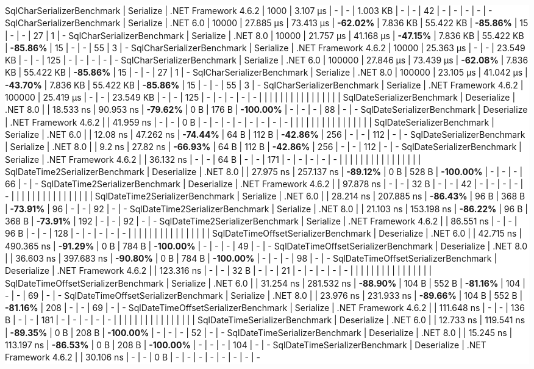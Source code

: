 SqlCharSerializerBenchmark | Serialize | .NET Framework 4.6.2 | 1000 | 3.107 µs | - | - | 1.003 KB | - | - | 42 | - | - | - | - | -
SqlCharSerializerBenchmark | Serialize | .NET 6.0 | 10000 | 27.885 µs | 73.413 µs | **-62.02%** | 7.836 KB | 55.422 KB | **-85.86%** | 15 | - | - | 27 | 1 | -
SqlCharSerializerBenchmark | Serialize | .NET 8.0 | 10000 | 21.757 µs | 41.168 µs | **-47.15%** | 7.836 KB | 55.422 KB | **-85.86%** | 15 | - | - | 55 | 3 | -
SqlCharSerializerBenchmark | Serialize | .NET Framework 4.6.2 | 10000 | 25.363 µs | - | - | 23.549 KB | - | - | 125 | - | - | - | - | -
SqlCharSerializerBenchmark | Serialize | .NET 6.0 | 100000 | 27.846 µs | 73.439 µs | **-62.08%** | 7.836 KB | 55.422 KB | **-85.86%** | 15 | - | - | 27 | 1 | -
SqlCharSerializerBenchmark | Serialize | .NET 8.0 | 100000 | 23.105 µs | 41.042 µs | **-43.70%** | 7.836 KB | 55.422 KB | **-85.86%** | 15 | - | - | 55 | 3 | -
SqlCharSerializerBenchmark | Serialize | .NET Framework 4.6.2 | 100000 | 25.419 µs | - | - | 23.549 KB | - | - | 125 | - | - | - | - | -
| | | | | | | | | | | | | | | |
SqlDateSerializerBenchmark | Deserialize | .NET 8.0 |  | 18.533 ns | 90.953 ns | **-79.62%** | 0 B | 176 B | **-100.00%** | - | - | - | 88 | - | -
SqlDateSerializerBenchmark | Deserialize | .NET Framework 4.6.2 |  | 41.959 ns | - | - | 0 B | - | - | - | - | - | - | - | -
| | | | | | | | | | | | | | | |
SqlDateSerializerBenchmark | Serialize | .NET 6.0 |  | 12.08 ns | 47.262 ns | **-74.44%** | 64 B | 112 B | **-42.86%** | 256 | - | - | 112 | - | -
SqlDateSerializerBenchmark | Serialize | .NET 8.0 |  | 9.2 ns | 27.82 ns | **-66.93%** | 64 B | 112 B | **-42.86%** | 256 | - | - | 112 | - | -
SqlDateSerializerBenchmark | Serialize | .NET Framework 4.6.2 |  | 36.132 ns | - | - | 64 B | - | - | 171 | - | - | - | - | -
| | | | | | | | | | | | | | | |
SqlDateTime2SerializerBenchmark | Deserialize | .NET 8.0 |  | 27.975 ns | 257.137 ns | **-89.12%** | 0 B | 528 B | **-100.00%** | - | - | - | 66 | - | -
SqlDateTime2SerializerBenchmark | Deserialize | .NET Framework 4.6.2 |  | 97.878 ns | - | - | 32 B | - | - | 42 | - | - | - | - | -
| | | | | | | | | | | | | | | |
SqlDateTime2SerializerBenchmark | Serialize | .NET 6.0 |  | 28.214 ns | 207.885 ns | **-86.43%** | 96 B | 368 B | **-73.91%** | 96 | - | - | 92 | - | -
SqlDateTime2SerializerBenchmark | Serialize | .NET 8.0 |  | 21.103 ns | 153.198 ns | **-86.22%** | 96 B | 368 B | **-73.91%** | 192 | - | - | 92 | - | -
SqlDateTime2SerializerBenchmark | Serialize | .NET Framework 4.6.2 |  | 86.551 ns | - | - | 96 B | - | - | 128 | - | - | - | - | -
| | | | | | | | | | | | | | | |
SqlDateTimeOffsetSerializerBenchmark | Deserialize | .NET 6.0 |  | 42.715 ns | 490.365 ns | **-91.29%** | 0 B | 784 B | **-100.00%** | - | - | - | 49 | - | -
SqlDateTimeOffsetSerializerBenchmark | Deserialize | .NET 8.0 |  | 36.603 ns | 397.683 ns | **-90.80%** | 0 B | 784 B | **-100.00%** | - | - | - | 98 | - | -
SqlDateTimeOffsetSerializerBenchmark | Deserialize | .NET Framework 4.6.2 |  | 123.316 ns | - | - | 32 B | - | - | 21 | - | - | - | - | -
| | | | | | | | | | | | | | | |
SqlDateTimeOffsetSerializerBenchmark | Serialize | .NET 6.0 |  | 31.254 ns | 281.532 ns | **-88.90%** | 104 B | 552 B | **-81.16%** | 104 | - | - | 69 | - | -
SqlDateTimeOffsetSerializerBenchmark | Serialize | .NET 8.0 |  | 23.976 ns | 231.933 ns | **-89.66%** | 104 B | 552 B | **-81.16%** | 208 | - | - | 69 | - | -
SqlDateTimeOffsetSerializerBenchmark | Serialize | .NET Framework 4.6.2 |  | 111.648 ns | - | - | 136 B | - | - | 181 | - | - | - | - | -
| | | | | | | | | | | | | | | |
SqlDateTimeSerializerBenchmark | Deserialize | .NET 6.0 |  | 12.733 ns | 119.541 ns | **-89.35%** | 0 B | 208 B | **-100.00%** | - | - | - | 52 | - | -
SqlDateTimeSerializerBenchmark | Deserialize | .NET 8.0 |  | 15.245 ns | 113.197 ns | **-86.53%** | 0 B | 208 B | **-100.00%** | - | - | - | 104 | - | -
SqlDateTimeSerializerBenchmark | Deserialize | .NET Framework 4.6.2 |  | 30.106 ns | - | - | 0 B | - | - | - | - | - | - | - | -
